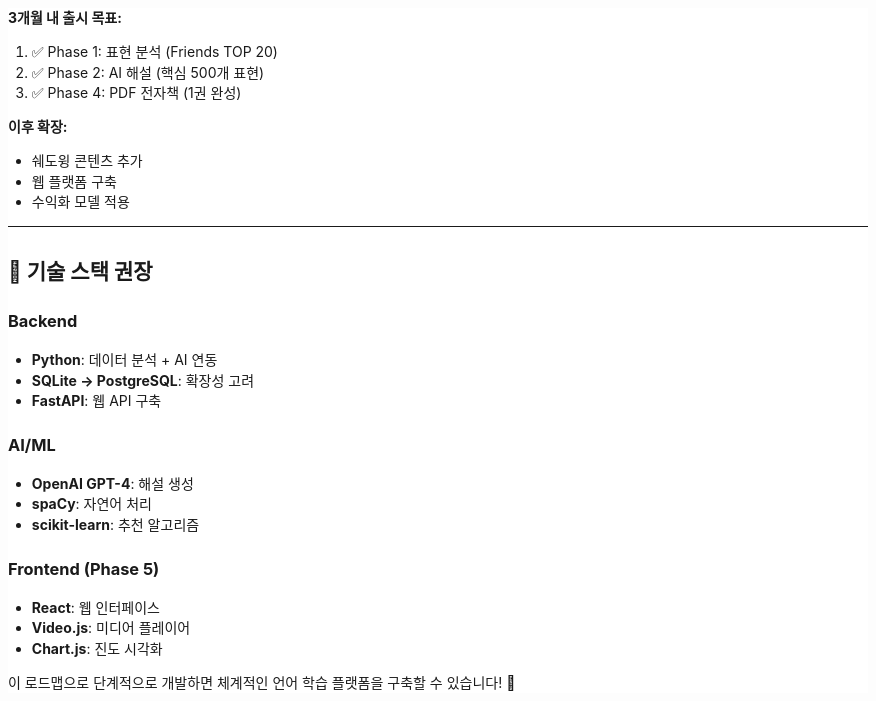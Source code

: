 **3개월 내 출시 목표:**
1. ✅ Phase 1: 표현 분석 (Friends TOP 20)
2. ✅ Phase 2: AI 해설 (핵심 500개 표현)
3. ✅ Phase 4: PDF 전자책 (1권 완성)

**이후 확장:**
- 쉐도윙 콘텐츠 추가
- 웹 플랫폼 구축
- 수익화 모델 적용

---

## 🔧 기술 스택 권장

### Backend
- **Python**: 데이터 분석 + AI 연동
- **SQLite → PostgreSQL**: 확장성 고려
- **FastAPI**: 웹 API 구축

### AI/ML
- **OpenAI GPT-4**: 해설 생성
- **spaCy**: 자연어 처리
- **scikit-learn**: 추천 알고리즘

### Frontend (Phase 5)
- **React**: 웹 인터페이스
- **Video.js**: 미디어 플레이어
- **Chart.js**: 진도 시각화

이 로드맵으로 단계적으로 개발하면 체계적인 언어 학습 플랫폼을 구축할 수 있습니다! 🚀
